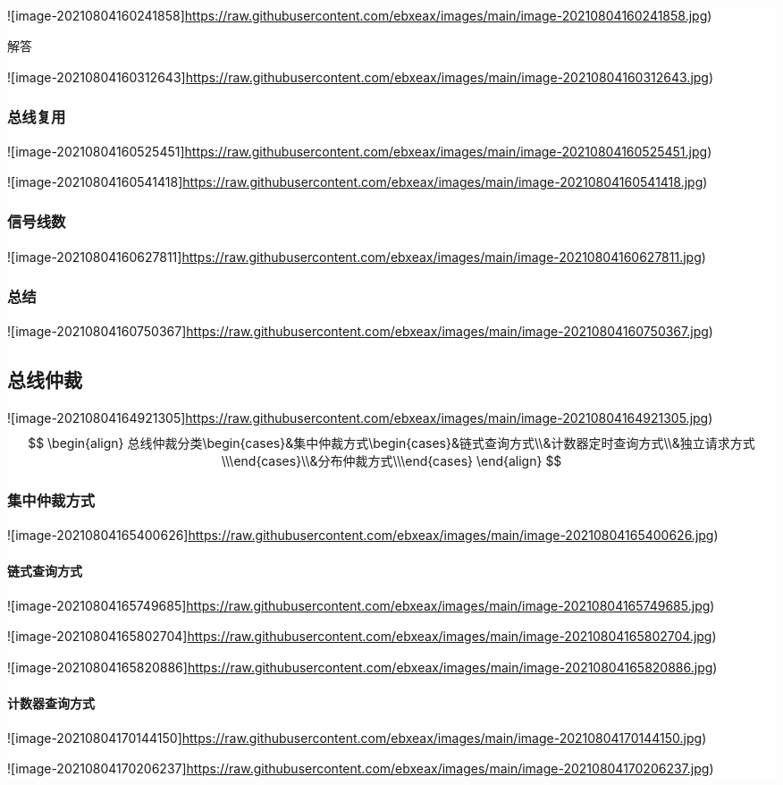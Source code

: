 ![image-20210804160241858]https://raw.githubusercontent.com/ebxeax/images/main/image-20210804160241858.jpg)

解答

![image-20210804160312643]https://raw.githubusercontent.com/ebxeax/images/main/image-20210804160312643.jpg)

### 总线复用

![image-20210804160525451]https://raw.githubusercontent.com/ebxeax/images/main/image-20210804160525451.jpg)

![image-20210804160541418]https://raw.githubusercontent.com/ebxeax/images/main/image-20210804160541418.jpg)

### 信号线数

![image-20210804160627811]https://raw.githubusercontent.com/ebxeax/images/main/image-20210804160627811.jpg)

### 总结

![image-20210804160750367]https://raw.githubusercontent.com/ebxeax/images/main/image-20210804160750367.jpg)

## 总线仲裁

![image-20210804164921305]https://raw.githubusercontent.com/ebxeax/images/main/image-20210804164921305.jpg)
$$
\begin{align}
总线仲裁分类\begin{cases}&集中仲裁方式\begin{cases}&链式查询方式\\&计数器定时查询方式\\&独立请求方式\\\end{cases}\\&分布仲裁方式\\\end{cases}
\end{align}
$$

### 集中仲裁方式

![image-20210804165400626]https://raw.githubusercontent.com/ebxeax/images/main/image-20210804165400626.jpg)

#### 链式查询方式

![image-20210804165749685]https://raw.githubusercontent.com/ebxeax/images/main/image-20210804165749685.jpg)

![image-20210804165802704]https://raw.githubusercontent.com/ebxeax/images/main/image-20210804165802704.jpg)

![image-20210804165820886]https://raw.githubusercontent.com/ebxeax/images/main/image-20210804165820886.jpg)

#### 计数器查询方式

![image-20210804170144150]https://raw.githubusercontent.com/ebxeax/images/main/image-20210804170144150.jpg)

![image-20210804170206237]https://raw.githubusercontent.com/ebxeax/images/main/image-20210804170206237.jpg)
